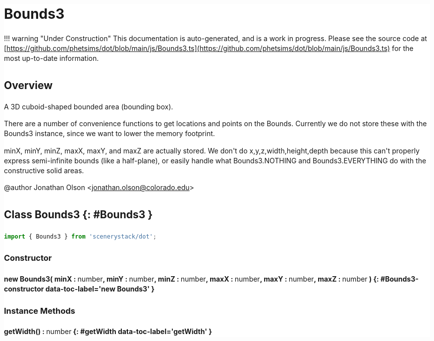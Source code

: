 # Bounds3

!!! warning "Under Construction"
    This documentation is auto-generated, and is a work in progress. Please see the source code at
    [https://github.com/phetsims/dot/blob/main/js/Bounds3.ts](https://github.com/phetsims/dot/blob/main/js/Bounds3.ts) for the most up-to-date information.

## Overview

A 3D cuboid-shaped bounded area (bounding box).

There are a number of convenience functions to get locations and points on the Bounds. Currently we do not
store these with the Bounds3 instance, since we want to lower the memory footprint.

minX, minY, minZ, maxX, maxY, and maxZ are actually stored. We don't do x,y,z,width,height,depth because this can't properly express
semi-infinite bounds (like a half-plane), or easily handle what Bounds3.NOTHING and Bounds3.EVERYTHING do with
the constructive solid areas.

@author Jonathan Olson &lt;jonathan.olson@colorado.edu&gt;

## Class Bounds3 {: #Bounds3 }


```js
import { Bounds3 } from 'scenerystack/dot';
```
### Constructor

#### new Bounds3( minX : <span style="font-weight: 400;"><span style="color: hsla(calc(var(--md-hue) + 180deg),80%,40%,1);">number</span></span>, minY : <span style="font-weight: 400;"><span style="color: hsla(calc(var(--md-hue) + 180deg),80%,40%,1);">number</span></span>, minZ : <span style="font-weight: 400;"><span style="color: hsla(calc(var(--md-hue) + 180deg),80%,40%,1);">number</span></span>, maxX : <span style="font-weight: 400;"><span style="color: hsla(calc(var(--md-hue) + 180deg),80%,40%,1);">number</span></span>, maxY : <span style="font-weight: 400;"><span style="color: hsla(calc(var(--md-hue) + 180deg),80%,40%,1);">number</span></span>, maxZ : <span style="font-weight: 400;"><span style="color: hsla(calc(var(--md-hue) + 180deg),80%,40%,1);">number</span></span> ) {: #Bounds3-constructor data-toc-label='new Bounds3' }

### Instance Methods

#### getWidth() : <span style="font-weight: 400;"><span style="color: hsla(calc(var(--md-hue) + 180deg),80%,40%,1);">number</span></span> {: #getWidth data-toc-label='getWidth' }
